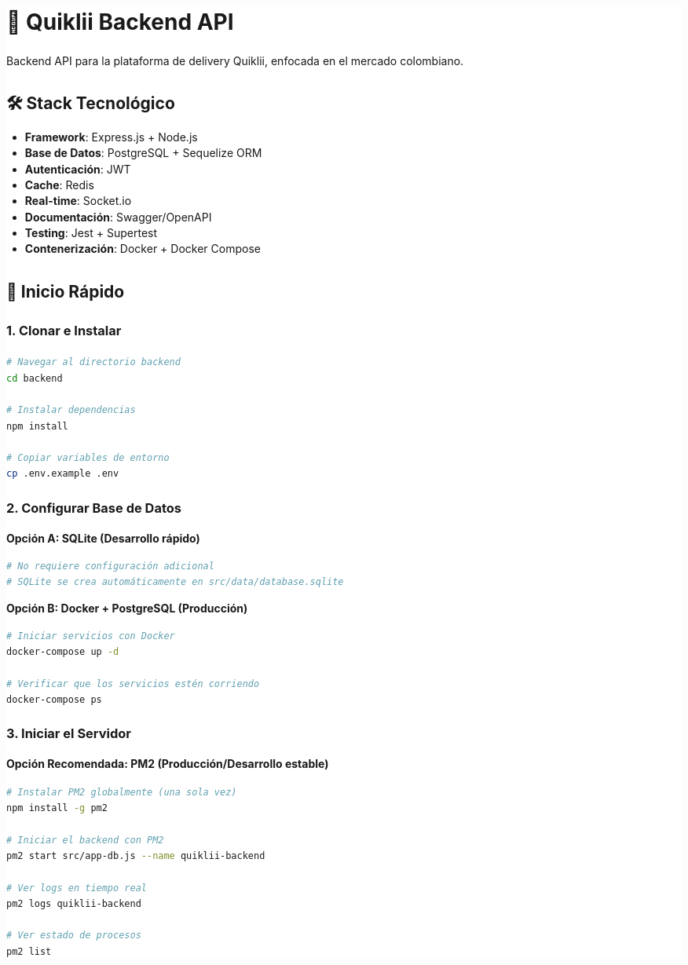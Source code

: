 # 🚀 Quiklii Backend API

Backend API para la plataforma de delivery Quiklii, enfocada en el mercado colombiano.

## 🛠️ Stack Tecnológico

- **Framework**: Express.js + Node.js
- **Base de Datos**: PostgreSQL + Sequelize ORM
- **Autenticación**: JWT
- **Cache**: Redis
- **Real-time**: Socket.io
- **Documentación**: Swagger/OpenAPI
- **Testing**: Jest + Supertest
- **Contenerización**: Docker + Docker Compose

## 🏁 Inicio Rápido

### 1. Clonar e Instalar

```bash
# Navegar al directorio backend
cd backend

# Instalar dependencias
npm install

# Copiar variables de entorno
cp .env.example .env
```

### 2. Configurar Base de Datos

**Opción A: SQLite (Desarrollo rápido)**
```bash
# No requiere configuración adicional
# SQLite se crea automáticamente en src/data/database.sqlite
```

**Opción B: Docker + PostgreSQL (Producción)**
```bash
# Iniciar servicios con Docker
docker-compose up -d

# Verificar que los servicios estén corriendo
docker-compose ps
```

### 3. Iniciar el Servidor

**Opción Recomendada: PM2 (Producción/Desarrollo estable)**
```bash
# Instalar PM2 globalmente (una sola vez)
npm install -g pm2

# Iniciar el backend con PM2
pm2 start src/app-db.js --name quiklii-backend

# Ver logs en tiempo real
pm2 logs quiklii-backend

# Ver estado de procesos
pm2 list
```
